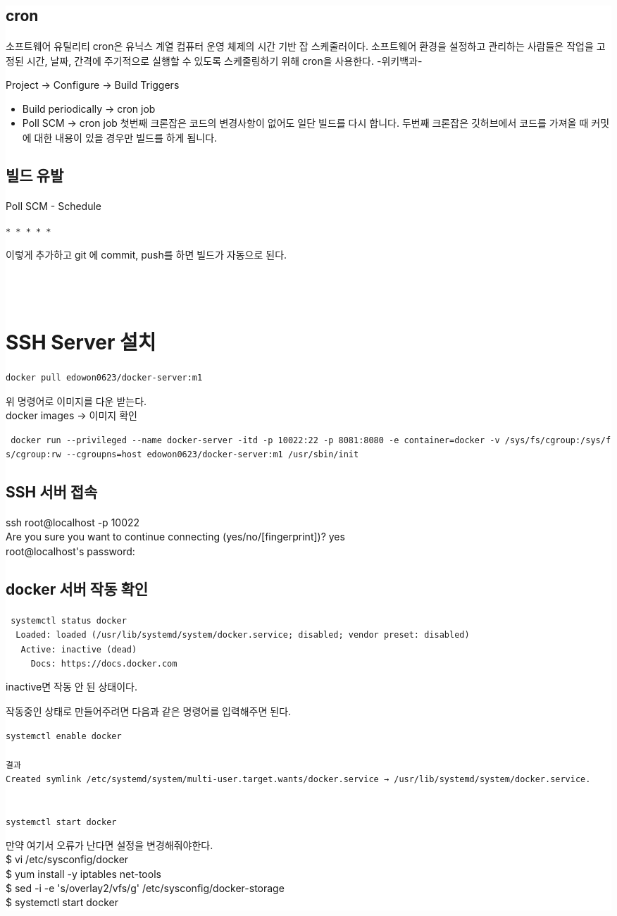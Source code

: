 ## cron  
소프트웨어 유틸리티 cron은 유닉스 계열 컴퓨터 운영 체제의 시간 기반 잡 스케줄러이다. 소프트웨어 환경을 설정하고 관리하는 사람들은 작업을 고정된 시간, 날짜, 간격에 주기적으로 실행할 수 있도록 스케줄링하기 위해 cron을 사용한다.  -위키백과-  

Project -> Configure -> Build Triggers 
- Build periodically -> cron job 
- Poll SCM -> cron job
첫번째 크론잡은 코드의 변경사항이 없어도 일단 빌드를 다시 합니다.  두번째 크론잡은 깃허브에서 코드를 가져올 때 커밋에 대한 내용이 있을 경우만 빌드를 하게 됩니다.

## 빌드 유발
Poll SCM - Schedule 
```
* * * * *
```
이렇게 추가하고 git 에 commit, push를 하면 빌드가 자동으로 된다.


<br/><br/>

# SSH Server 설치
```
docker pull edowon0623/docker-server:m1
```
위 명령어로 이미지를 다운 받는다.  
docker images -> 이미지 확인

```
 docker run --privileged --name docker-server -itd -p 10022:22 -p 8081:8080 -e container=docker -v /sys/fs/cgroup:/sys/fs/cgroup:rw --cgroupns=host edowon0623/docker-server:m1 /usr/sbin/init
 ```

 ## SSH 서버 접속
 ssh root@localhost -p 10022   
 Are you sure you want to continue connecting (yes/no/[fingerprint])? yes  
 root@localhost's password:   

## docker 서버 작동 확인
```
 systemctl status docker
  Loaded: loaded (/usr/lib/systemd/system/docker.service; disabled; vendor preset: disabled)
   Active: inactive (dead)
     Docs: https://docs.docker.com
```
inactive면 작동 안 된 상태이다.     

작동중인 상태로 만들어주려면 다음과 같은 명령어를 입력해주면 된다.
```
systemctl enable docker

결과
Created symlink /etc/systemd/system/multi-user.target.wants/docker.service → /usr/lib/systemd/system/docker.service.


systemctl start docker

```

만약 여기서 오류가 난다면 설정을 변경해줘야한다.  
$ vi /etc/sysconfig/docker  
$ yum install -y iptables net-tools  
$ sed -i -e 's/overlay2/vfs/g' /etc/sysconfig/docker-storage  
$ systemctl start docker  